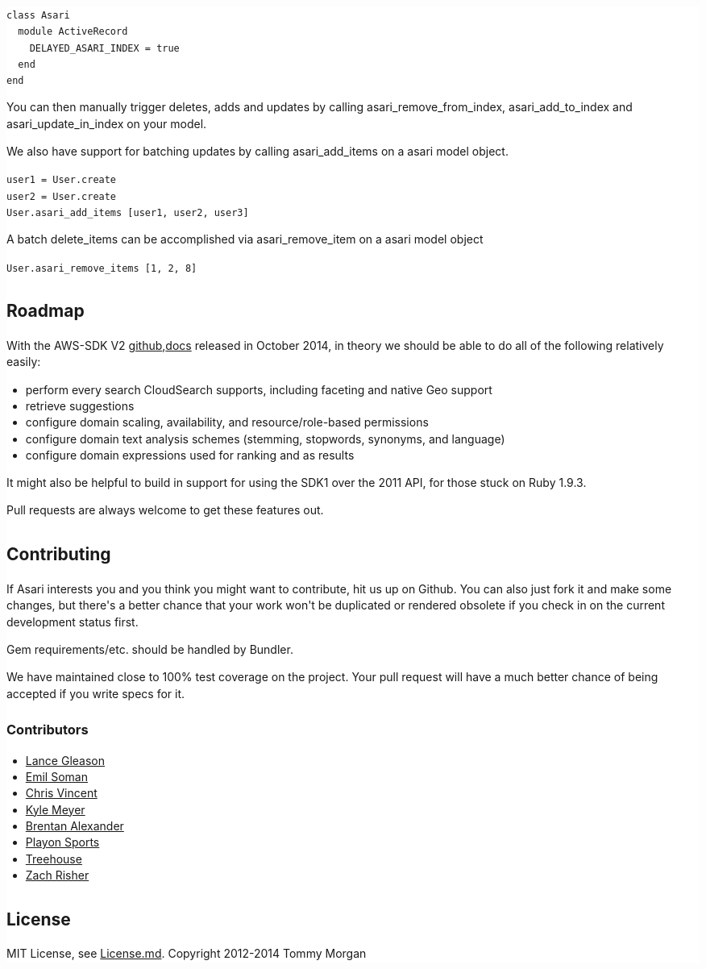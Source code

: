     class Asari
      module ActiveRecord
        DELAYED_ASARI_INDEX = true
      end
    end

You can then manually trigger deletes,  adds and updates by calling asari_remove_from_index,
asari_add_to_index and asari_update_in_index on your model.

We also have support for batching updates by calling asari_add_items on a asari model object.

    user1 = User.create
    user2 = User.create
    User.asari_add_items [user1, user2, user3]

A batch delete_items can be accomplished via asari_remove_item on a asari model object

    User.asari_remove_items [1, 2, 8]




## Roadmap

With the AWS-SDK V2 [github](https://github.com/aws/aws-sdk-core-ruby),[docs](http://docs.aws.amazon.com/sdkforruby/api/frames.html)
released in October 2014, in theory we should be able to do all of the following relatively easily:

* perform every search CloudSearch supports, including faceting and native Geo support
* retrieve suggestions
* configure domain scaling, availability, and resource/role-based permissions
* configure domain text analysis schemes (stemming, stopwords, synonyms, and language)
* configure domain expressions used for ranking and as results

It might also be helpful to build in support for using the SDK1 over the 2011 API, for those stuck on Ruby 1.9.3.

Pull requests are always welcome to get these features out.


## Contributing

If Asari interests you and you think you might want to contribute, hit us up on Github. You can also just fork it and
make some changes, but there's a better chance that your work won't be duplicated or rendered obsolete if you check in
on the current development status first.

Gem requirements/etc. should be handled by Bundler.

We have maintained close to 100% test coverage on the project. Your pull request will have a much better chance of being
accepted if you write specs for it.

### Contributors

* [Lance Gleason](https://github.com/lgleasain "lgleasain on GitHub")
* [Emil Soman](https://github.com/emilsoman "emilsoman on GitHub")
* [Chris Vincent](https://github.com/cvincent "cvincent on GitHub")
* [Kyle Meyer](https://github.com/kaiuhl "kaiuhl on GitHub")
* [Brentan Alexander](https://github.com/brentan "brentan on GitHub")
* [Playon Sports](http://company.playonsports.com/)
* [Treehouse](http://teamtreehouse.com/)
* [Zach Risher](https://github.com/zrisher "zrisher on GitHub")

## License

MIT License, see [License.md](https://github.com/david-l-young/asari/blob/master/LICENSE.md).
Copyright 2012-2014 Tommy Morgan